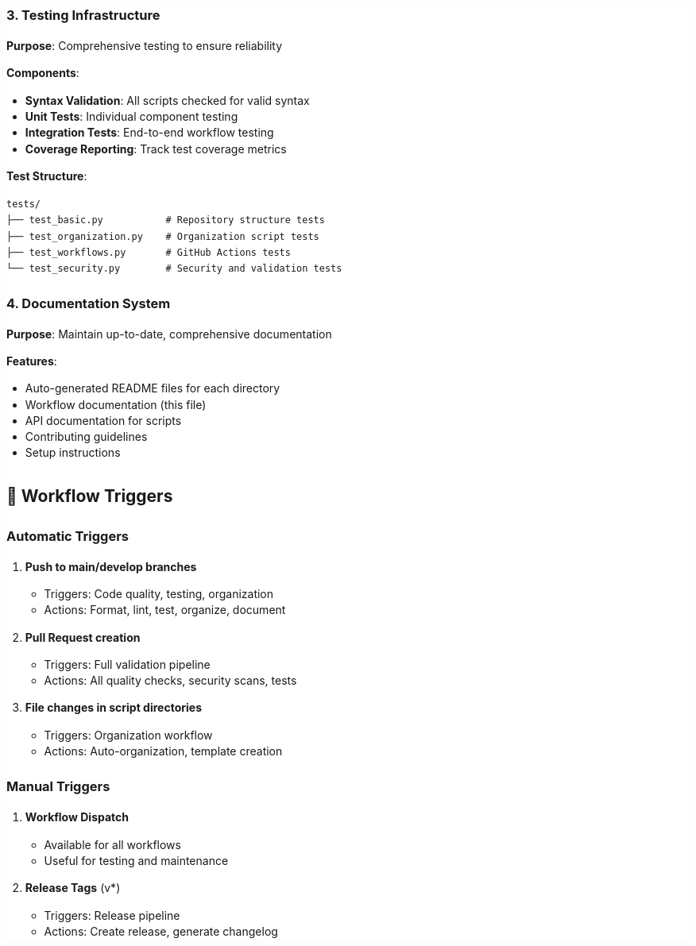 ### 3. Testing Infrastructure

**Purpose**: Comprehensive testing to ensure reliability

**Components**:
- **Syntax Validation**: All scripts checked for valid syntax
- **Unit Tests**: Individual component testing
- **Integration Tests**: End-to-end workflow testing
- **Coverage Reporting**: Track test coverage metrics

**Test Structure**:
```
tests/
├── test_basic.py           # Repository structure tests
├── test_organization.py    # Organization script tests
├── test_workflows.py       # GitHub Actions tests
└── test_security.py        # Security and validation tests
```

### 4. Documentation System

**Purpose**: Maintain up-to-date, comprehensive documentation

**Features**:
- Auto-generated README files for each directory
- Workflow documentation (this file)
- API documentation for scripts
- Contributing guidelines
- Setup instructions

## 🚦 Workflow Triggers

### Automatic Triggers

1. **Push to main/develop branches**
   - Triggers: Code quality, testing, organization
   - Actions: Format, lint, test, organize, document

2. **Pull Request creation**
   - Triggers: Full validation pipeline
   - Actions: All quality checks, security scans, tests

3. **File changes in script directories**
   - Triggers: Organization workflow
   - Actions: Auto-organization, template creation

### Manual Triggers

1. **Workflow Dispatch**
   - Available for all workflows
   - Useful for testing and maintenance

2. **Release Tags** (v*)
   - Triggers: Release pipeline
   - Actions: Create release, generate changelog
